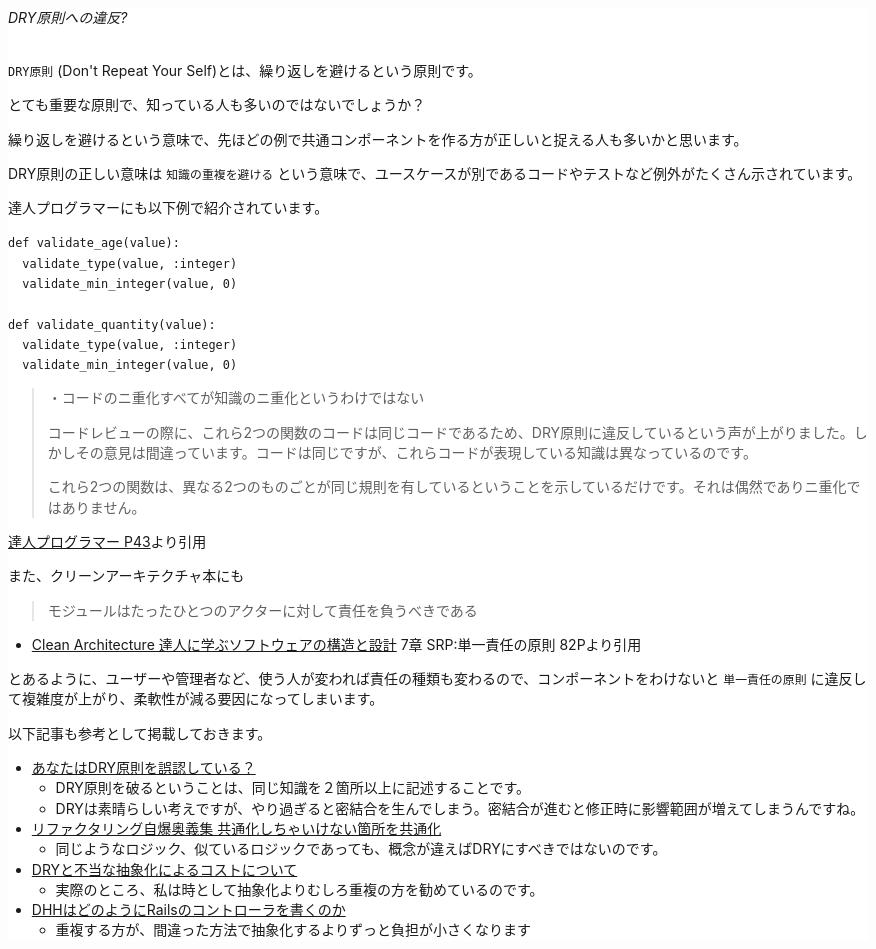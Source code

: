 ###### DRY原則への違反?

`DRY原則` (Don't Repeat Your Self)とは、繰り返しを避けるという原則です。

とても重要な原則で、知っている人も多いのではないでしょうか？

繰り返しを避けるという意味で、先ほどの例で共通コンポーネントを作る方が正しいと捉える人も多いかと思います。

DRY原則の正しい意味は `知識の重複を避ける` という意味で、ユースケースが別であるコードやテストなど例外がたくさん示されています。

達人プログラマーにも以下例で紹介されています。

```
def validate_age(value):
  validate_type(value, :integer)
  validate_min_integer(value, 0)

def validate_quantity(value):
  validate_type(value, :integer)
  validate_min_integer(value, 0)
```

> ・コードのニ重化すべてが知識のニ重化というわけではない
>
> コードレビューの際に、これら2つの関数のコードは同じコードであるため、DRY原則に違反しているという声が上がりました。しかしその意見は間違っています。コードは同じですが、これらコードが表現している知識は異なっているのです。
>
> これら2つの関数は、異なる2つのものごとが同じ規則を有しているということを示しているだけです。それは偶然でありニ重化ではありません。

[達人プログラマー P43](https://www.amazon.co.jp/%E9%81%94%E4%BA%BA%E3%83%97%E3%83%AD%E3%82%B0%E3%83%A9%E3%83%9E%E3%83%BC-%E7%AC%AC2%E7%89%88-%E7%86%9F%E9%81%94%E3%81%AB%E5%90%91%E3%81%91%E3%81%9F%E3%81%82%E3%81%AA%E3%81%9F%E3%81%AE%E6%97%85-David-Thomas/dp/4274226298/ref=sr_1_1?adgrpid=57017781007&hvadid=338576889005&hvdev=c&hvlocphy=1009798&hvnetw=g&hvqmt=e&hvrand=18366238437861830878&hvtargid=kwd-333592771130&hydadcr=15818_11177339&jp-ad-ap=0&keywords=%E9%81%94%E4%BA%BA%E3%83%97%E3%83%AD%E3%82%B0%E3%83%A9%E3%83%9E%E3%83%BC&qid=1660642754&sr=8-1)より引用

また、クリーンアーキテクチャ本にも

> モジュールはたったひとつのアクターに対して責任を負うべきである

* [Clean Architecture 達人に学ぶソフトウェアの構造と設計](https://www.amazon.co.jp/Clean-Architecture-%E9%81%94%E4%BA%BA%E3%81%AB%E5%AD%A6%E3%81%B6%E3%82%BD%E3%83%95%E3%83%88%E3%82%A6%E3%82%A7%E3%82%A2%E3%81%AE%E6%A7%8B%E9%80%A0%E3%81%A8%E8%A8%AD%E8%A8%88-Robert-C-Martin/dp/4048930656) 7章 SRP:単一責任の原則 82Pより引用

とあるように、ユーザーや管理者など、使う人が変われば責任の種類も変わるので、コンポーネントをわけないと `単一責任の原則` に違反して複雑度が上がり、柔軟性が減る要因になってしまいます。

以下記事も参考として掲載しておきます。

- [あなたはDRY原則を誤認している？](https://qiita.com/yatmsu/items/b4a84c4ae78fd67a364c)
  - DRY原則を破るということは、同じ知識を２箇所以上に記述することです。
  - DRYは素晴らしい考えですが、やり過ぎると密結合を生んでしまう。密結合が進むと修正時に影響範囲が増えてしまうんですね。
- [リファクタリング自爆奥義集 共通化しちゃいけない箇所を共通化](https://qiita.com/MinoDriven/items/dac5505cf8442e1721d1#%E5%A5%A5%E7%BE%A9%EF%BC%93--%E5%85%B1%E9%80%9A%E5%8C%96%E3%81%97%E3%81%A1%E3%82%83%E3%81%84%E3%81%91%E3%81%AA%E3%81%84%E7%AE%87%E6%89%80%E3%82%92%E5%85%B1%E9%80%9A%E5%8C%96)
  - 同じようなロジック、似ているロジックであっても、概念が違えばDRYにすべきではないのです。
- [DRYと不当な抽象化によるコストについて](https://postd.cc/on-dry-and-the-cost-of-wrongful-abstractions/)
  - 実際のところ、私は時として抽象化よりむしろ重複の方を勧めているのです。
- [DHHはどのようにRailsのコントローラを書くのか](https://postd.cc/how-dhh-organizes-his-rails-controllers/)
  - 重複する方が、間違った方法で抽象化するよりずっと負担が小さくなります
